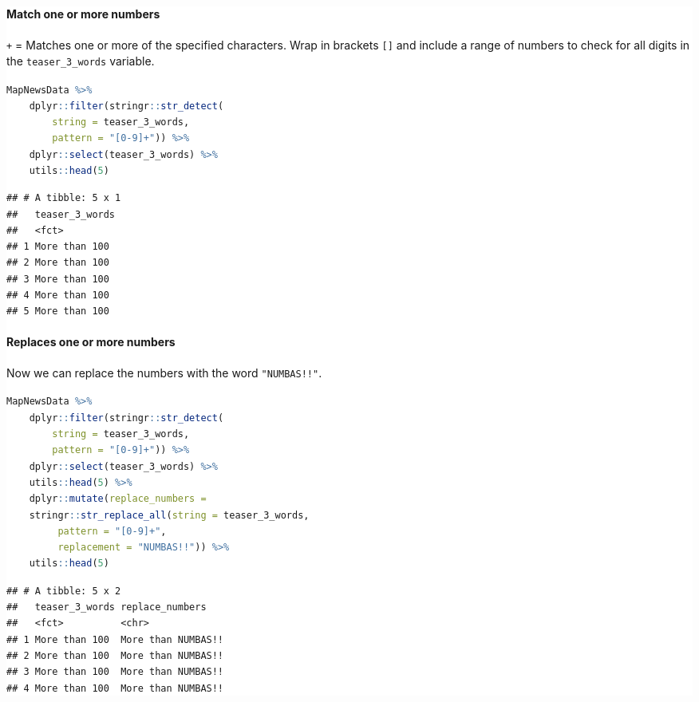 #### Match one or more numbers

`+` = Matches one or more of the specified characters. Wrap in brackets
`[]` and include a range of numbers to check for all digits in the
`teaser_3_words` variable.

``` r
MapNewsData %>% 
    dplyr::filter(stringr::str_detect(
        string = teaser_3_words,
        pattern = "[0-9]+")) %>% 
    dplyr::select(teaser_3_words) %>% 
    utils::head(5)
```

    ## # A tibble: 5 x 1
    ##   teaser_3_words
    ##   <fct>         
    ## 1 More than 100 
    ## 2 More than 100 
    ## 3 More than 100 
    ## 4 More than 100 
    ## 5 More than 100

#### Replaces one or more numbers

Now we can replace the numbers with the word `"NUMBAS!!"`.

``` r
MapNewsData %>% 
    dplyr::filter(stringr::str_detect(
        string = teaser_3_words,
        pattern = "[0-9]+")) %>% 
    dplyr::select(teaser_3_words) %>% 
    utils::head(5) %>% 
    dplyr::mutate(replace_numbers = 
    stringr::str_replace_all(string = teaser_3_words,
         pattern = "[0-9]+",
         replacement = "NUMBAS!!")) %>% 
    utils::head(5)
```

    ## # A tibble: 5 x 2
    ##   teaser_3_words replace_numbers   
    ##   <fct>          <chr>             
    ## 1 More than 100  More than NUMBAS!!
    ## 2 More than 100  More than NUMBAS!!
    ## 3 More than 100  More than NUMBAS!!
    ## 4 More than 100  More than NUMBAS!!